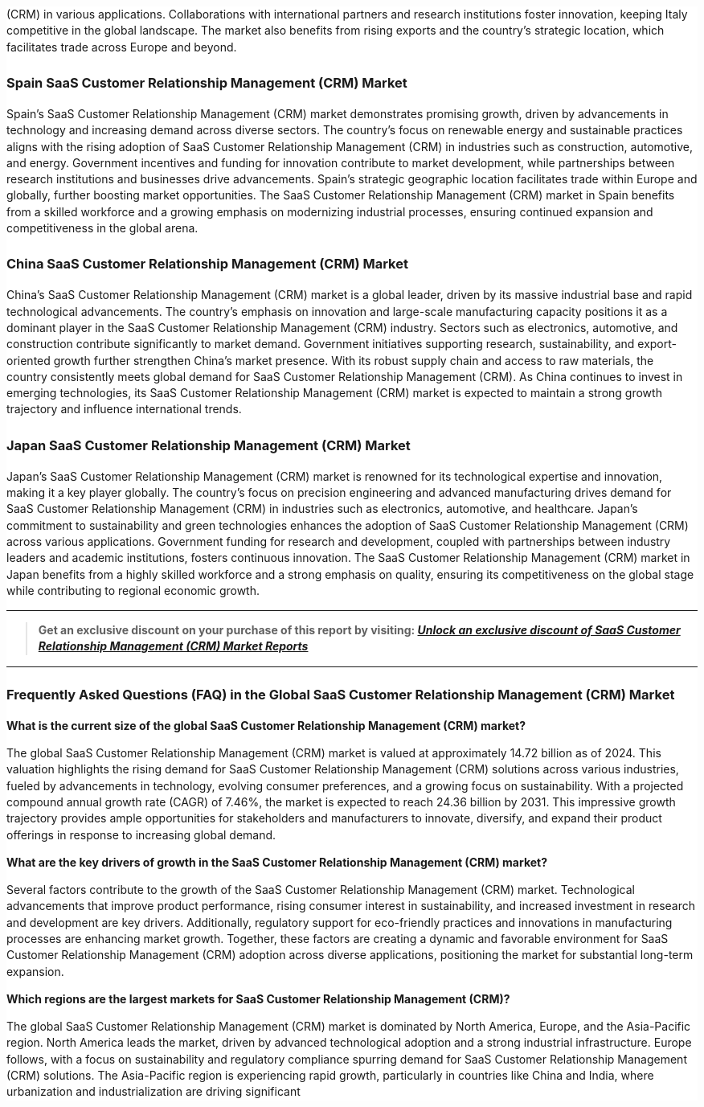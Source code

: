 (CRM) in various applications. Collaborations with international partners and research institutions foster innovation, keeping Italy competitive in the global landscape. The market also benefits from rising exports and the country&rsquo;s strategic location, which facilitates trade across Europe and beyond.</p><h3>Spain SaaS Customer Relationship Management (CRM) Market</h3><p>Spain&rsquo;s SaaS Customer Relationship Management (CRM) market demonstrates promising growth, driven by advancements in technology and increasing demand across diverse sectors. The country&rsquo;s focus on renewable energy and sustainable practices aligns with the rising adoption of SaaS Customer Relationship Management (CRM) in industries such as construction, automotive, and energy. Government incentives and funding for innovation contribute to market development, while partnerships between research institutions and businesses drive advancements. Spain&rsquo;s strategic geographic location facilitates trade within Europe and globally, further boosting market opportunities. The SaaS Customer Relationship Management (CRM) market in Spain benefits from a skilled workforce and a growing emphasis on modernizing industrial processes, ensuring continued expansion and competitiveness in the global arena.</p><h3>China SaaS Customer Relationship Management (CRM) Market</h3><p>China&rsquo;s SaaS Customer Relationship Management (CRM) market is a global leader, driven by its massive industrial base and rapid technological advancements. The country&rsquo;s emphasis on innovation and large-scale manufacturing capacity positions it as a dominant player in the SaaS Customer Relationship Management (CRM) industry. Sectors such as electronics, automotive, and construction contribute significantly to market demand. Government initiatives supporting research, sustainability, and export-oriented growth further strengthen China&rsquo;s market presence. With its robust supply chain and access to raw materials, the country consistently meets global demand for SaaS Customer Relationship Management (CRM). As China continues to invest in emerging technologies, its SaaS Customer Relationship Management (CRM) market is expected to maintain a strong growth trajectory and influence international trends.</p><h3>Japan SaaS Customer Relationship Management (CRM) Market</h3><p>Japan&rsquo;s SaaS Customer Relationship Management (CRM) market is renowned for its technological expertise and innovation, making it a key player globally. The country&rsquo;s focus on precision engineering and advanced manufacturing drives demand for SaaS Customer Relationship Management (CRM) in industries such as electronics, automotive, and healthcare. Japan&rsquo;s commitment to sustainability and green technologies enhances the adoption of SaaS Customer Relationship Management (CRM) across various applications. Government funding for research and development, coupled with partnerships between industry leaders and academic institutions, fosters continuous innovation. The SaaS Customer Relationship Management (CRM) market in Japan benefits from a highly skilled workforce and a strong emphasis on quality, ensuring its competitiveness on the global stage while contributing to regional economic growth.</p><hr /><blockquote><p><strong>Get an exclusive discount on your purchase of this report by visiting: <em><a href="://marketresearchpulse.com/ask-for-discount/85799?utm_source=Github&amp;utm_medium=019">Unlock an exclusive discount of SaaS Customer Relationship Management (CRM) Market Reports</a></em>&nbsp;</strong></p></blockquote><hr /><h3>Frequently Asked Questions (FAQ) in the Global SaaS Customer Relationship Management (CRM) Market</h3><p><strong>What is the current size of the global SaaS Customer Relationship Management (CRM) market?</strong></p><p>The global SaaS Customer Relationship Management (CRM) market is valued at approximately 14.72 billion as of 2024. This valuation highlights the rising demand for SaaS Customer Relationship Management (CRM) solutions across various industries, fueled by advancements in technology, evolving consumer preferences, and a growing focus on sustainability. With a projected compound annual growth rate (CAGR) of 7.46%, the market is expected to reach 24.36 billion by 2031. This impressive growth trajectory provides ample opportunities for stakeholders and manufacturers to innovate, diversify, and expand their product offerings in response to increasing global demand.</p><p><strong>What are the key drivers of growth in the SaaS Customer Relationship Management (CRM) market?</strong></p><p>Several factors contribute to the growth of the SaaS Customer Relationship Management (CRM) market. Technological advancements that improve product performance, rising consumer interest in sustainability, and increased investment in research and development are key drivers. Additionally, regulatory support for eco-friendly practices and innovations in manufacturing processes are enhancing market growth. Together, these factors are creating a dynamic and favorable environment for SaaS Customer Relationship Management (CRM) adoption across diverse applications, positioning the market for substantial long-term expansion.</p><p><strong>Which regions are the largest markets for SaaS Customer Relationship Management (CRM)?</strong></p><p>The global SaaS Customer Relationship Management (CRM) market is dominated by North America, Europe, and the Asia-Pacific region. North America leads the market, driven by advanced technological adoption and a strong industrial infrastructure. Europe follows, with a focus on sustainability and regulatory compliance spurring demand for SaaS Customer Relationship Management (CRM) solutions. The Asia-Pacific region is experiencing rapid growth, particularly in countries like China and India, where urbanization and industrialization are driving significant